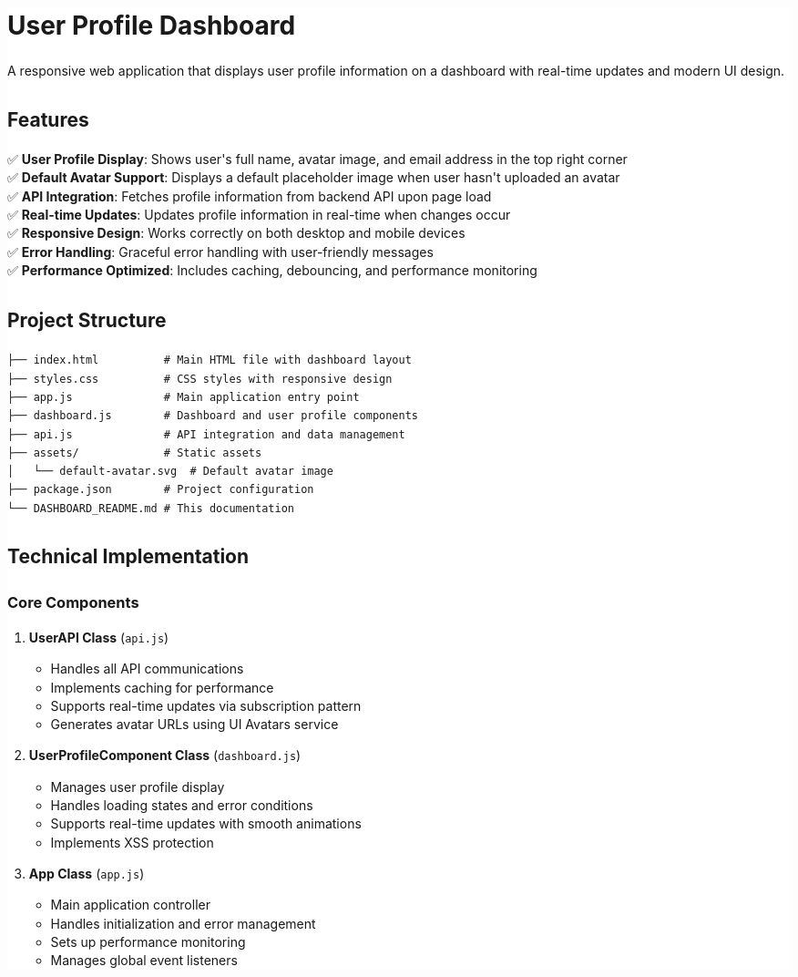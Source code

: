 # User Profile Dashboard

A responsive web application that displays user profile information on a dashboard with real-time updates and modern UI design.

## Features

✅ **User Profile Display**: Shows user's full name, avatar image, and email address in the top right corner  
✅ **Default Avatar Support**: Displays a default placeholder image when user hasn't uploaded an avatar  
✅ **API Integration**: Fetches profile information from backend API upon page load  
✅ **Real-time Updates**: Updates profile information in real-time when changes occur  
✅ **Responsive Design**: Works correctly on both desktop and mobile devices  
✅ **Error Handling**: Graceful error handling with user-friendly messages  
✅ **Performance Optimized**: Includes caching, debouncing, and performance monitoring  

## Project Structure

```
├── index.html          # Main HTML file with dashboard layout
├── styles.css          # CSS styles with responsive design
├── app.js              # Main application entry point
├── dashboard.js        # Dashboard and user profile components
├── api.js              # API integration and data management
├── assets/             # Static assets
│   └── default-avatar.svg  # Default avatar image
├── package.json        # Project configuration
└── DASHBOARD_README.md # This documentation
```

## Technical Implementation

### Core Components

1. **UserAPI Class** (`api.js`)
   - Handles all API communications
   - Implements caching for performance
   - Supports real-time updates via subscription pattern
   - Generates avatar URLs using UI Avatars service

2. **UserProfileComponent Class** (`dashboard.js`)
   - Manages user profile display
   - Handles loading states and error conditions
   - Supports real-time updates with smooth animations
   - Implements XSS protection

3. **App Class** (`app.js`)
   - Main application controller
   - Handles initialization and error management
   - Sets up performance monitoring
   - Manages global event listeners
